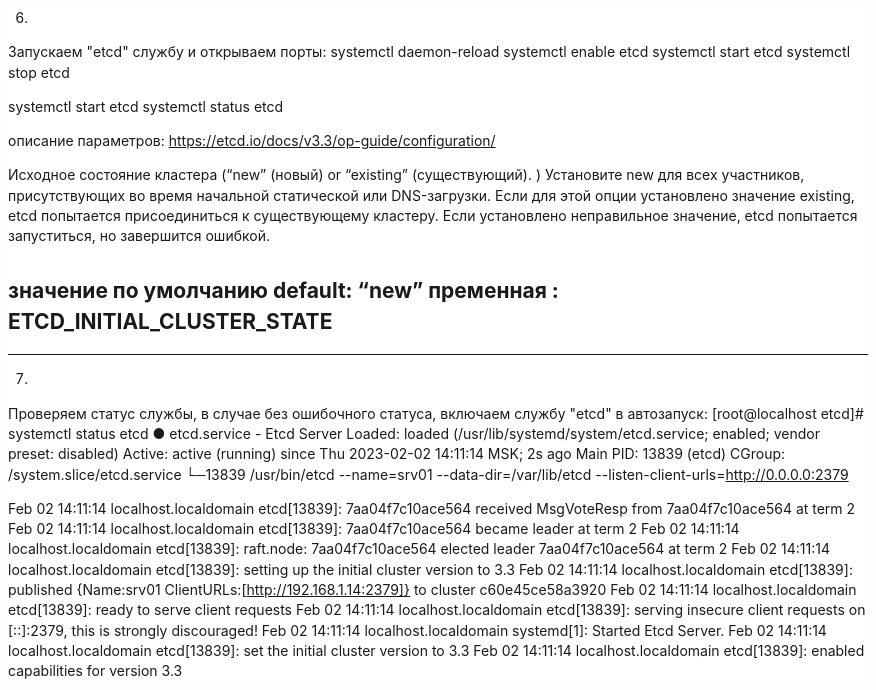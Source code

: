 


6)
Запускаем "etcd" службу и открываем порты:
systemctl daemon-reload
systemctl enable etcd
systemctl start etcd
systemctl stop etcd

systemctl start etcd
systemctl status etcd




описание параметров:
https://etcd.io/docs/v3.3/op-guide/configuration/

Исходное состояние кластера  (“new” (новый) or “existing” (существующий). )
Установите new для всех участников, присутствующих во время начальной статической или DNS-загрузки. 
Если для этой опции установлено значение existing, etcd попытается присоединиться к существующему кластеру. 
Если установлено неправильное значение, etcd попытается запуститься, но завершится ошибкой.

значение по умолчанию default: “new”
пременная : ETCD_INITIAL_CLUSTER_STATE
-----------------------------------------


------------------------------------------------------------------------------------------------------------------------------------------------

7)
Проверяем статус службы, в случае без ошибочного статуса, включаем службу "etcd" в автозапуск:
[root@localhost etcd]# systemctl status etcd
● etcd.service - Etcd Server
   Loaded: loaded (/usr/lib/systemd/system/etcd.service; enabled; vendor preset: disabled)
   Active: active (running) since Thu 2023-02-02 14:11:14 MSK; 2s ago
 Main PID: 13839 (etcd)
   CGroup: /system.slice/etcd.service
           └─13839 /usr/bin/etcd --name=srv01 --data-dir=/var/lib/etcd --listen-client-urls=http://0.0.0.0:2379

Feb 02 14:11:14 localhost.localdomain etcd[13839]: 7aa04f7c10ace564 received MsgVoteResp from 7aa04f7c10ace564 at term 2
Feb 02 14:11:14 localhost.localdomain etcd[13839]: 7aa04f7c10ace564 became leader at term 2
Feb 02 14:11:14 localhost.localdomain etcd[13839]: raft.node: 7aa04f7c10ace564 elected leader 7aa04f7c10ace564 at term 2
Feb 02 14:11:14 localhost.localdomain etcd[13839]: setting up the initial cluster version to 3.3
Feb 02 14:11:14 localhost.localdomain etcd[13839]: published {Name:srv01 ClientURLs:[http://192.168.1.14:2379]} to cluster c60e45ce58a3920
Feb 02 14:11:14 localhost.localdomain etcd[13839]: ready to serve client requests
Feb 02 14:11:14 localhost.localdomain etcd[13839]: serving insecure client requests on [::]:2379, this is strongly discouraged!
Feb 02 14:11:14 localhost.localdomain systemd[1]: Started Etcd Server.
Feb 02 14:11:14 localhost.localdomain etcd[13839]: set the initial cluster version to 3.3
Feb 02 14:11:14 localhost.localdomain etcd[13839]: enabled capabilities for version 3.3
